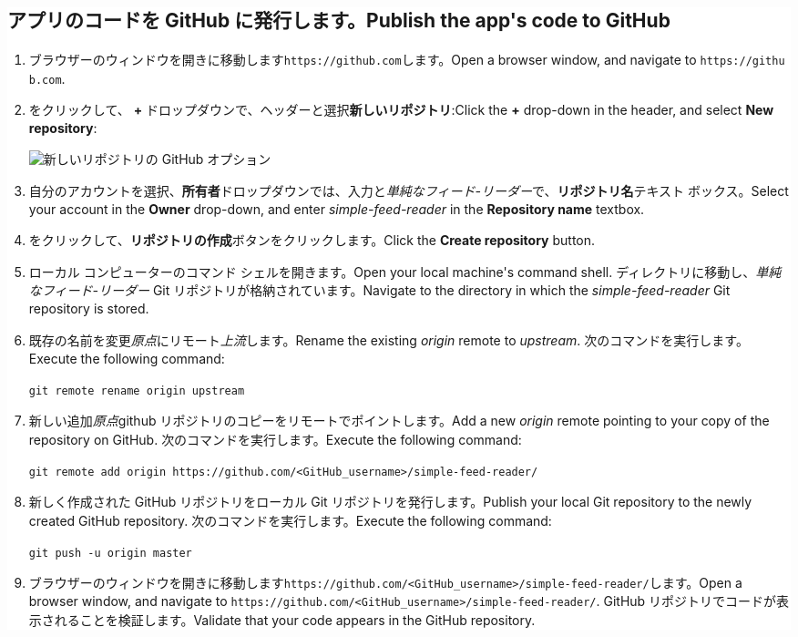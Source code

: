 ## <a name="publish-the-apps-code-to-github"></a><span data-ttu-id="258f4-117">アプリのコードを GitHub に発行します。</span><span class="sxs-lookup"><span data-stu-id="258f4-117">Publish the app's code to GitHub</span></span>

1. <span data-ttu-id="258f4-118">ブラウザーのウィンドウを開きに移動します`https://github.com`します。</span><span class="sxs-lookup"><span data-stu-id="258f4-118">Open a browser window, and navigate to `https://github.com`.</span></span>
1. <span data-ttu-id="258f4-119">をクリックして、 **+** ドロップダウンで、ヘッダーと選択**新しいリポジトリ**:</span><span class="sxs-lookup"><span data-stu-id="258f4-119">Click the **+** drop-down in the header, and select **New repository**:</span></span>

    ![新しいリポジトリの GitHub オプション](media/cicd/github-new-repo.png)

1. <span data-ttu-id="258f4-121">自分のアカウントを選択、**所有者**ドロップダウンでは、入力と*単純なフィード-リーダー*で、**リポジトリ名**テキスト ボックス。</span><span class="sxs-lookup"><span data-stu-id="258f4-121">Select your account in the **Owner** drop-down, and enter *simple-feed-reader* in the **Repository name** textbox.</span></span>
1. <span data-ttu-id="258f4-122">をクリックして、**リポジトリの作成**ボタンをクリックします。</span><span class="sxs-lookup"><span data-stu-id="258f4-122">Click the **Create repository** button.</span></span>
1. <span data-ttu-id="258f4-123">ローカル コンピューターのコマンド シェルを開きます。</span><span class="sxs-lookup"><span data-stu-id="258f4-123">Open your local machine's command shell.</span></span> <span data-ttu-id="258f4-124">ディレクトリに移動し、*単純なフィード-リーダー* Git リポジトリが格納されています。</span><span class="sxs-lookup"><span data-stu-id="258f4-124">Navigate to the directory in which the *simple-feed-reader* Git repository is stored.</span></span>
1. <span data-ttu-id="258f4-125">既存の名前を変更*原点*にリモート*上流*します。</span><span class="sxs-lookup"><span data-stu-id="258f4-125">Rename the existing *origin* remote to *upstream*.</span></span> <span data-ttu-id="258f4-126">次のコマンドを実行します。</span><span class="sxs-lookup"><span data-stu-id="258f4-126">Execute the following command:</span></span>
    ```console
    git remote rename origin upstream
    ```
1. <span data-ttu-id="258f4-127">新しい追加*原点*github リポジトリのコピーをリモートでポイントします。</span><span class="sxs-lookup"><span data-stu-id="258f4-127">Add a new *origin* remote pointing to your copy of the repository on GitHub.</span></span> <span data-ttu-id="258f4-128">次のコマンドを実行します。</span><span class="sxs-lookup"><span data-stu-id="258f4-128">Execute the following command:</span></span>
    ```console
    git remote add origin https://github.com/<GitHub_username>/simple-feed-reader/
    ```
1. <span data-ttu-id="258f4-129">新しく作成された GitHub リポジトリをローカル Git リポジトリを発行します。</span><span class="sxs-lookup"><span data-stu-id="258f4-129">Publish your local Git repository to the newly created GitHub repository.</span></span> <span data-ttu-id="258f4-130">次のコマンドを実行します。</span><span class="sxs-lookup"><span data-stu-id="258f4-130">Execute the following command:</span></span>
    ```console
    git push -u origin master
    ```
1. <span data-ttu-id="258f4-131">ブラウザーのウィンドウを開きに移動します`https://github.com/<GitHub_username>/simple-feed-reader/`します。</span><span class="sxs-lookup"><span data-stu-id="258f4-131">Open a browser window, and navigate to `https://github.com/<GitHub_username>/simple-feed-reader/`.</span></span> <span data-ttu-id="258f4-132">GitHub リポジトリでコードが表示されることを検証します。</span><span class="sxs-lookup"><span data-stu-id="258f4-132">Validate that your code appears in the GitHub repository.</span></span>
